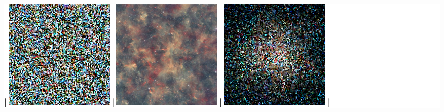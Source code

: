 | <img src="src/examples/A1/imgs/latents0.png" width="200"/>  |  <img src="src/examples/A1/imgs/original0.png" width="200"/> | <img src="src/examples/A1/imgs/signal_leak0.png" width="200"/>  |